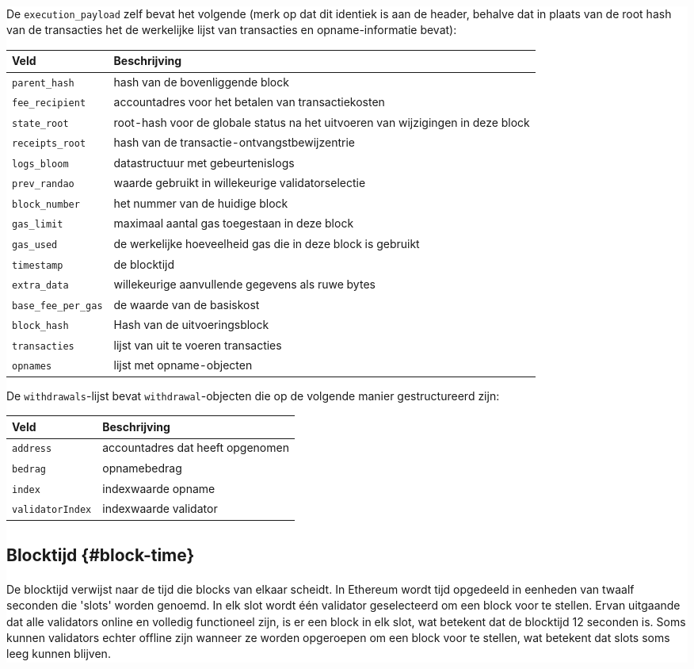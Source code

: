 De `execution_payload` zelf bevat het volgende (merk op dat dit identiek is aan de header, behalve dat in plaats van de root hash van de transacties het de werkelijke lijst van transacties en opname-informatie bevat):

| Veld               | Beschrijving                                                                    |
|:------------------ |:------------------------------------------------------------------------------- |
| `parent_hash`      | hash van de bovenliggende block                                                 |
| `fee_recipient`    | accountadres voor het betalen van transactiekosten                              |
| `state_root`       | root-hash voor de globale status na het uitvoeren van wijzigingen in deze block |
| `receipts_root`    | hash van de transactie-ontvangstbewijzentrie                                    |
| `logs_bloom`       | datastructuur met gebeurtenislogs                                               |
| `prev_randao`      | waarde gebruikt in willekeurige validatorselectie                               |
| `block_number`     | het nummer van de huidige block                                                 |
| `gas_limit`        | maximaal aantal gas toegestaan in deze block                                    |
| `gas_used`         | de werkelijke hoeveelheid gas die in deze block is gebruikt                     |
| `timestamp`        | de blocktijd                                                                    |
| `extra_data`       | willekeurige aanvullende gegevens als ruwe bytes                                |
| `base_fee_per_gas` | de waarde van de basiskost                                                      |
| `block_hash`       | Hash van de uitvoeringsblock                                                    |
| `transacties`      | lijst van uit te voeren transacties                                             |
| `opnames`          | lijst met opname-objecten                                                       |

De `withdrawals`-lijst bevat `withdrawal`-objecten die op de volgende manier gestructureerd zijn:

| Veld             | Beschrijving                     |
|:---------------- |:-------------------------------- |
| `address`        | accountadres dat heeft opgenomen |
| `bedrag`         | opnamebedrag                     |
| `index`          | indexwaarde opname               |
| `validatorIndex` | indexwaarde validator            |

## Blocktijd {#block-time}

De blocktijd verwijst naar de tijd die blocks van elkaar scheidt. In Ethereum wordt tijd opgedeeld in eenheden van twaalf seconden die 'slots' worden genoemd. In elk slot wordt één validator geselecteerd om een block voor te stellen. Ervan uitgaande dat alle validators online en volledig functioneel zijn, is er een block in elk slot, wat betekent dat de blocktijd 12 seconden is. Soms kunnen validators echter offline zijn wanneer ze worden opgeroepen om een block voor te stellen, wat betekent dat slots soms leeg kunnen blijven.
